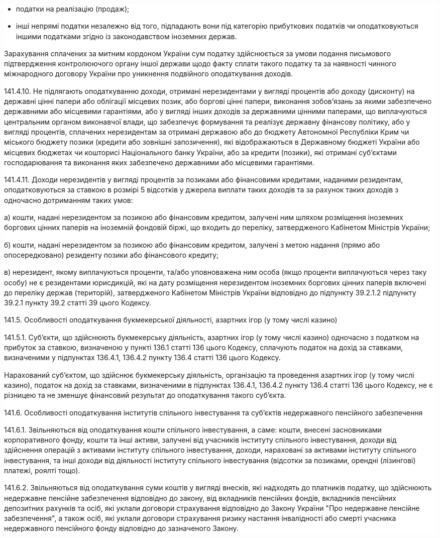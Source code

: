 * податки на реалізацію (продаж);

* інші непрямі податки незалежно від того, підпадають вони під категорію прибуткових податків чи оподатковуються іншими податками згідно із законодавством іноземних держав.

Зарахування сплачених за митним кордоном України сум податку здійснюється за умови подання письмового підтвердження контролюючого органу іншої держави щодо факту сплати такого податку та за наявності чинного міжнародного договору України про уникнення подвійного оподаткування доходів.

141.4.10. Не підлягають оподаткуванню доходи, отримані нерезидентами у вигляді процентів або доходу (дисконту) на державні цінні папери або облігації місцевих позик, або боргові цінні папери, виконання зобов’язань за якими забезпечено державними або місцевими гарантіями, або у вигляді інших доходів за державними цінними паперами, що виплачуються центральним органом виконавчої влади, що забезпечує формування та реалізує державну фінансову політику, або у вигляді процентів, сплачених нерезидентам за отримані державою або до бюджету Автономної Республіки Крим чи міського бюджету позики (кредити або зовнішні запозичення), які відображаються в Державному бюджеті України або місцевих бюджетах чи кошторисі Національного банку України, або за кредити (позики), які отримані суб’єктами господарювання та виконання яких забезпечено державними або місцевими гарантіями.

141.4.11. Доходи нерезидентів у вигляді процентів за позиками або фінансовими кредитами, наданими резидентам, оподатковуються за ставкою в розмірі 5 відсотків у джерела виплати таких доходів та за рахунок таких доходів з одночасно дотриманням таких умов:

а) кошти, надані нерезидентом за позикою або фінансовим кредитом, залучені ним шляхом розміщення іноземних боргових цінних паперів на іноземній фондовій біржі, що входить до переліку, затвердженого Кабінетом Міністрів України;

б) кошти, надані нерезидентом за позикою або фінансовим кредитом, залучені з метою надання (прямо або опосередковано) резиденту позики або фінансового кредиту;

в) нерезидент, якому виплачуються проценти, та/або уповноважена ним особа (якщо проценти виплачуються через таку особу) не є резидентами юрисдикцій, які на дату розміщення нерезидентом іноземних боргових цінних паперів включені до переліку держав (територій), затвердженого Кабінетом Міністрів України відповідно до підпункту 39.2.1.2 підпункту 39.2.1 пункту 39.2 статті 39 цього Кодексу.

141.5. Особливості оподаткування букмекерської діяльності, азартних ігор (у тому числі казино)

141.5.1. Суб’єкти, що здійснюють букмекерську діяльність, азартних ігор (у тому числі казино) одночасно з податком на прибуток за ставкою, визначеною у пункті 136.1 статті 136 цього Кодексу, сплачують податок на дохід за ставками, визначеними у підпунктах 136.4.1, 136.4.2 пункту 136.4 статті 136 цього Кодексу.

Нарахований суб’єктом, що здійснює букмекерську діяльність, організацію та проведення азартних ігор (у тому числі казино), податок на дохід за ставками, визначеними в підпунктах 136.4.1, 136.4.2 пункту 136.4 статті 136 цього Кодексу, не є різницею та не зменшує фінансовий результат до оподаткування такого суб’єкта.

141.6. Особливості оподаткування інститутів спільного інвестування та суб’єктів недержавного пенсійного забезпечення

141.6.1. Звільняються від оподаткування кошти спільного інвестування, а саме: кошти, внесені засновниками корпоративного фонду, кошти та інші активи, залучені від учасників інституту спільного інвестування, доходи від здійснення операцій з активами інституту спільного інвестування, доходи, нараховані за активами інституту спільного інвестування, та інші доходи від діяльності інституту спільного інвестування (відсотки за позиками, орендні (лізингові) платежі, роялті тощо).

141.6.2. Звільняються від оподаткування суми коштів у вигляді внесків, які надходять до платників податку, що здійснюють недержавне пенсійне забезпечення відповідно до закону, від вкладників пенсійних фондів, вкладників пенсійних депозитних рахунків та осіб, які уклали договори страхування відповідно до Закону України "Про недержавне пенсійне забезпечення", а також осіб, які уклали договори страхування ризику настання інвалідності або смерті учасника недержавного пенсійного фонду відповідно до зазначеного Закону.
